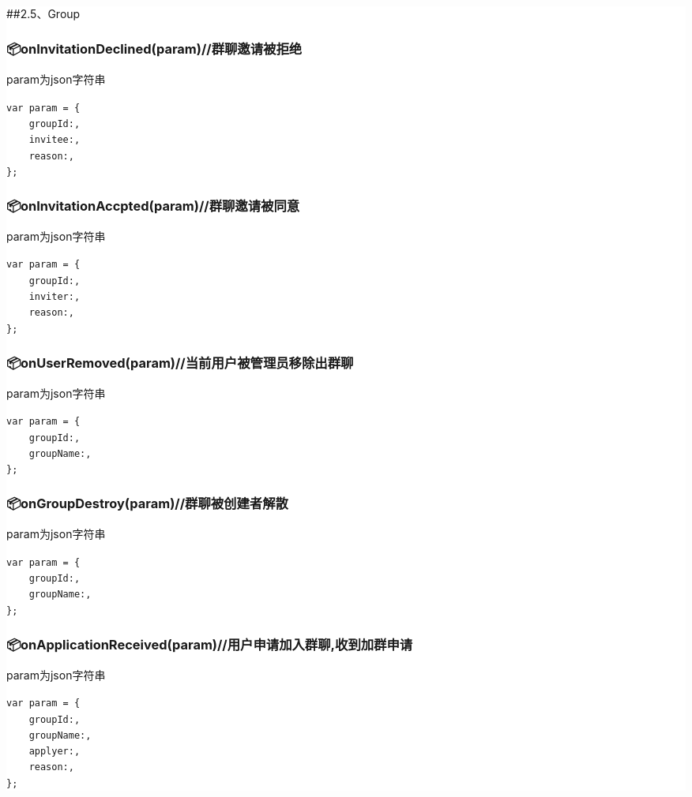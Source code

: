 ##2.5、Group
<ignore>

### 📦onInvitationDeclined(param)//群聊邀请被拒绝

param为json字符串

```
var param = {
	groupId:,
	invitee:,
	reason:,
};
```
### 📦onInvitationAccpted(param)//群聊邀请被同意

param为json字符串

```
var param = {
	groupId:,
	inviter:,
	reason:,
};
```

### 📦onUserRemoved(param)//当前用户被管理员移除出群聊

param为json字符串

```
var param = {
	groupId:,
	groupName:,
};
```

### 📦onGroupDestroy(param)//群聊被创建者解散

param为json字符串

```
var param = {
	groupId:,
	groupName:,
};
```

### 📦onApplicationReceived(param)//用户申请加入群聊,收到加群申请

param为json字符串

```
var param = {
	groupId:,
	groupName:,
	applyer:,
	reason:,
};
```
